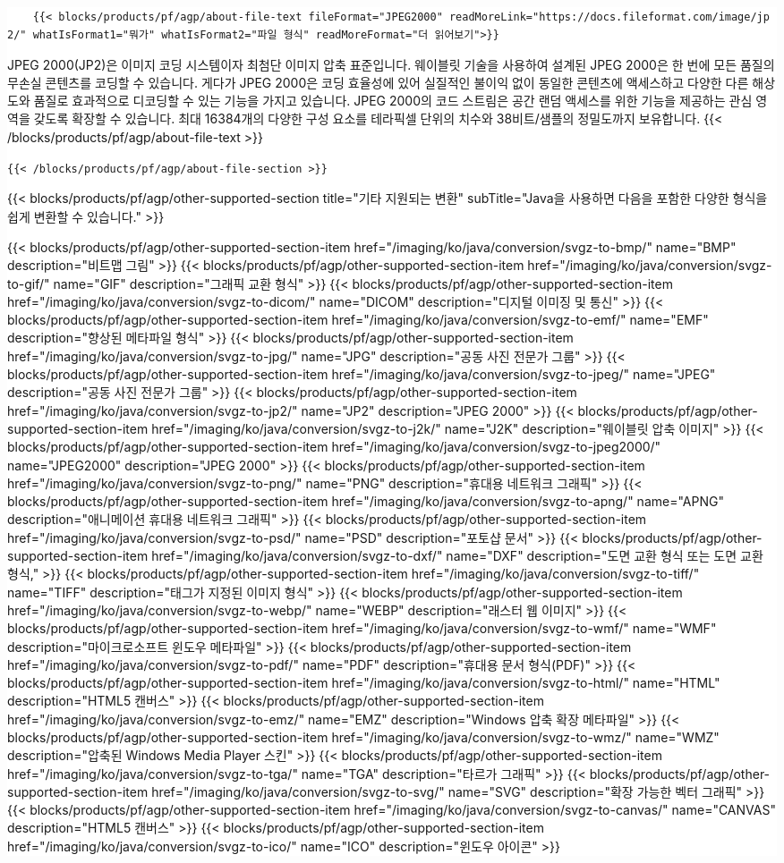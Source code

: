         {{< blocks/products/pf/agp/about-file-text fileFormat="JPEG2000" readMoreLink="https://docs.fileformat.com/image/jp2/" whatIsFormat1="뭐가" whatIsFormat2="파일 형식" readMoreFormat="더 읽어보기">}}
JPEG 2000(JP2)은 이미지 코딩 시스템이자 최첨단 이미지 압축 표준입니다. 웨이블릿 기술을 사용하여 설계된 JPEG 2000은 한 번에 모든 품질의 무손실 콘텐츠를 코딩할 수 있습니다. 게다가 JPEG 2000은 코딩 효율성에 있어 실질적인 불이익 없이 동일한 콘텐츠에 액세스하고 다양한 다른 해상도와 품질로 효과적으로 디코딩할 수 있는 기능을 가지고 있습니다. JPEG 2000의 코드 스트림은 공간 랜덤 액세스를 위한 기능을 제공하는 관심 영역을 갖도록 확장할 수 있습니다. 최대 16384개의 다양한 구성 요소를 테라픽셀 단위의 치수와 38비트/샘플의 정밀도까지 보유합니다.
        {{< /blocks/products/pf/agp/about-file-text >}}

    {{< /blocks/products/pf/agp/about-file-section >}}



{{< blocks/products/pf/agp/other-supported-section title="기타 지원되는 변환" subTitle="Java을 사용하면 다음을 포함한 다양한 형식을 쉽게 변환할 수 있습니다." >}}

{{< blocks/products/pf/agp/other-supported-section-item href="/imaging/ko/java/conversion/svgz-to-bmp/" name="BMP" description="비트맵 그림" >}}
{{< blocks/products/pf/agp/other-supported-section-item href="/imaging/ko/java/conversion/svgz-to-gif/" name="GIF" description="그래픽 교환 형식" >}}
{{< blocks/products/pf/agp/other-supported-section-item href="/imaging/ko/java/conversion/svgz-to-dicom/" name="DICOM" description="디지털 이미징 및 통신" >}}
{{< blocks/products/pf/agp/other-supported-section-item href="/imaging/ko/java/conversion/svgz-to-emf/" name="EMF" description="향상된 메타파일 형식" >}}
{{< blocks/products/pf/agp/other-supported-section-item href="/imaging/ko/java/conversion/svgz-to-jpg/" name="JPG" description="공동 사진 전문가 그룹" >}}
{{< blocks/products/pf/agp/other-supported-section-item href="/imaging/ko/java/conversion/svgz-to-jpeg/" name="JPEG" description="공동 사진 전문가 그룹" >}}
{{< blocks/products/pf/agp/other-supported-section-item href="/imaging/ko/java/conversion/svgz-to-jp2/" name="JP2" description="JPEG 2000" >}}
{{< blocks/products/pf/agp/other-supported-section-item href="/imaging/ko/java/conversion/svgz-to-j2k/" name="J2K" description="웨이블릿 압축 이미지" >}}
{{< blocks/products/pf/agp/other-supported-section-item href="/imaging/ko/java/conversion/svgz-to-jpeg2000/" name="JPEG2000" description="JPEG 2000" >}}
{{< blocks/products/pf/agp/other-supported-section-item href="/imaging/ko/java/conversion/svgz-to-png/" name="PNG" description="휴대용 네트워크 그래픽" >}}
{{< blocks/products/pf/agp/other-supported-section-item href="/imaging/ko/java/conversion/svgz-to-apng/" name="APNG" description="애니메이션 휴대용 네트워크 그래픽" >}}
{{< blocks/products/pf/agp/other-supported-section-item href="/imaging/ko/java/conversion/svgz-to-psd/" name="PSD" description="포토샵 문서" >}}
{{< blocks/products/pf/agp/other-supported-section-item href="/imaging/ko/java/conversion/svgz-to-dxf/" name="DXF" description="도면 교환 형식 또는 도면 교환 형식," >}}
{{< blocks/products/pf/agp/other-supported-section-item href="/imaging/ko/java/conversion/svgz-to-tiff/" name="TIFF" description="태그가 지정된 이미지 형식" >}}
{{< blocks/products/pf/agp/other-supported-section-item href="/imaging/ko/java/conversion/svgz-to-webp/" name="WEBP" description="래스터 웹 이미지" >}}
{{< blocks/products/pf/agp/other-supported-section-item href="/imaging/ko/java/conversion/svgz-to-wmf/" name="WMF" description="마이크로소프트 윈도우 메타파일" >}}
{{< blocks/products/pf/agp/other-supported-section-item href="/imaging/ko/java/conversion/svgz-to-pdf/" name="PDF" description="휴대용 문서 형식(PDF)" >}}
{{< blocks/products/pf/agp/other-supported-section-item href="/imaging/ko/java/conversion/svgz-to-html/" name="HTML" description="HTML5 캔버스" >}}
{{< blocks/products/pf/agp/other-supported-section-item href="/imaging/ko/java/conversion/svgz-to-emz/" name="EMZ" description="Windows 압축 확장 메타파일" >}}
{{< blocks/products/pf/agp/other-supported-section-item href="/imaging/ko/java/conversion/svgz-to-wmz/" name="WMZ" description="압축된 Windows Media Player 스킨" >}}
{{< blocks/products/pf/agp/other-supported-section-item href="/imaging/ko/java/conversion/svgz-to-tga/" name="TGA" description="타르가 그래픽" >}}
{{< blocks/products/pf/agp/other-supported-section-item href="/imaging/ko/java/conversion/svgz-to-svg/" name="SVG" description="확장 가능한 벡터 그래픽" >}}
{{< blocks/products/pf/agp/other-supported-section-item href="/imaging/ko/java/conversion/svgz-to-canvas/" name="CANVAS" description="HTML5 캔버스" >}}
{{< blocks/products/pf/agp/other-supported-section-item href="/imaging/ko/java/conversion/svgz-to-ico/" name="ICO" description="윈도우 아이콘" >}}
